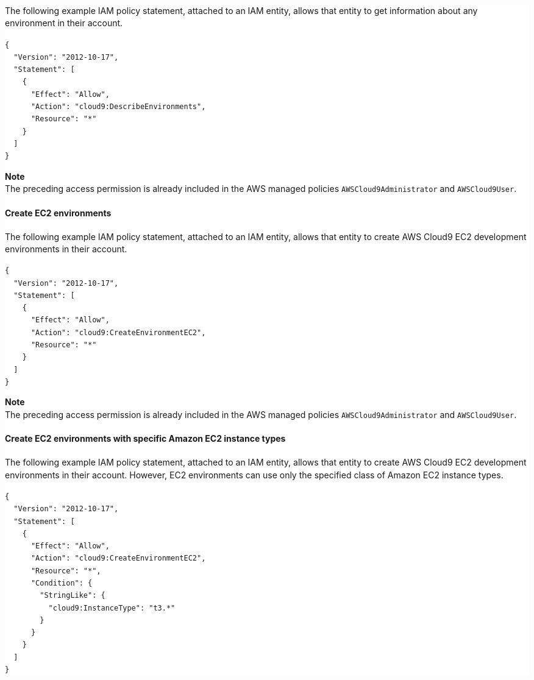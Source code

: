 The following example IAM policy statement, attached to an IAM entity, allows that entity to get information about any environment in their account\.

```
{
  "Version": "2012-10-17",
  "Statement": [
    {
      "Effect": "Allow",
      "Action": "cloud9:DescribeEnvironments",
      "Resource": "*"
    }
  ]
}
```

**Note**  
The preceding access permission is already included in the AWS managed policies `AWSCloud9Administrator` and `AWSCloud9User`\.

#### Create EC2 environments<a name="auth-and-access-control-customer-policies-examples-create-environment-ec2"></a>

The following example IAM policy statement, attached to an IAM entity, allows that entity to create AWS Cloud9 EC2 development environments in their account\.

```
{
  "Version": "2012-10-17",
  "Statement": [
    {
      "Effect": "Allow",
      "Action": "cloud9:CreateEnvironmentEC2",
      "Resource": "*"
    }
  ]
}
```

**Note**  
The preceding access permission is already included in the AWS managed policies `AWSCloud9Administrator` and `AWSCloud9User`\.

#### Create EC2 environments with specific Amazon EC2 instance types<a name="auth-and-access-control-customer-policies-examples-ec2-instance-types"></a>

The following example IAM policy statement, attached to an IAM entity, allows that entity to create AWS Cloud9 EC2 development environments in their account\. However, EC2 environments can use only the specified class of Amazon EC2 instance types\.

```
{
  "Version": "2012-10-17",
  "Statement": [
    {
      "Effect": "Allow",
      "Action": "cloud9:CreateEnvironmentEC2",
      "Resource": "*",
      "Condition": {
        "StringLike": {
          "cloud9:InstanceType": "t3.*"
        }
      }
    }
  ]
}
```